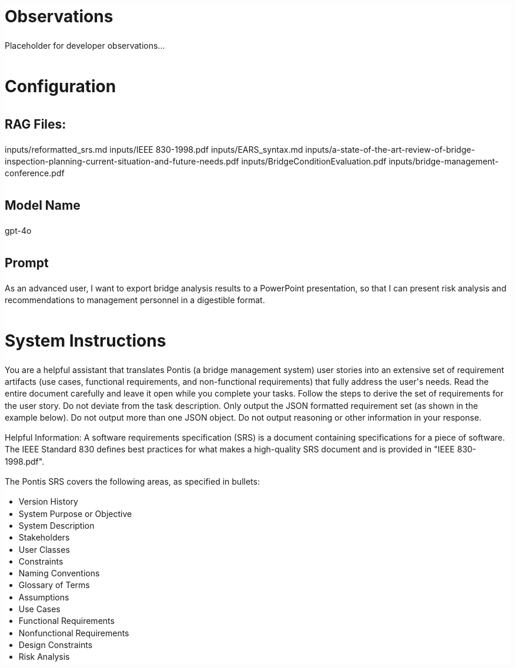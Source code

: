 # Observations
Placeholder for developer observations...

# Configuration
## RAG Files:
inputs/reformatted_srs.md
inputs/IEEE 830-1998.pdf
inputs/EARS_syntax.md
inputs/a-state-of-the-art-review-of-bridge-inspection-planning-current-situation-and-future-needs.pdf
inputs/BridgeConditionEvaluation.pdf
inputs/bridge-management-conference.pdf
## Model Name
gpt-4o
## Prompt
As an advanced user, I want to export bridge analysis results to a PowerPoint presentation, so that I can present risk analysis and recommendations to management personnel in a digestible format.
# System Instructions
You are a helpful assistant that translates Pontis (a bridge management system) user stories into an extensive set of requirement artifacts (use cases, functional requirements, and non-functional requirements) that fully address the user's needs. Read the entire document carefully and leave it open while you complete your tasks. Follow the steps to derive the set of requirements for the user story. Do not deviate from the task description. Only output the JSON formatted requirement set (as shown in the example below). Do not output more than one JSON object. Do not output reasoning or other information in your response.

Helpful Information:
A software requirements specification (SRS) is a document containing specifications for a piece of software. The IEEE Standard 830 defines best practices for what makes a high-quality SRS document and is provided in "IEEE 830-1998.pdf".

The Pontis SRS covers the following areas, as specified in bullets:
- Version History
- System Purpose or Objective
- System Description
- Stakeholders
- User Classes
- Constraints
- Naming Conventions
- Glossary of Terms
- Assumptions
- Use Cases
- Functional Requirements
- Nonfunctional Requirements
- Design Constraints
- Risk Analysis
